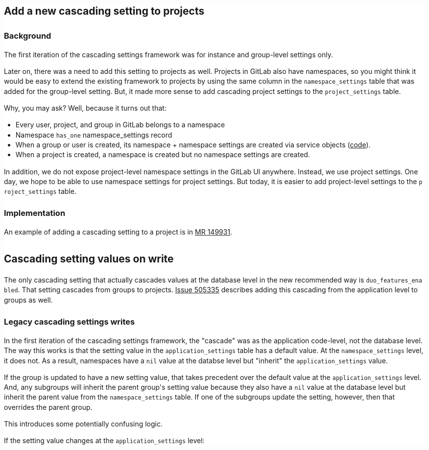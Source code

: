 ## Add a new cascading setting to projects

### Background

The first iteration of the cascading settings framework was for instance and group-level settings only.

Later on, there was a need to add this setting to projects as well. Projects in GitLab also have namespaces, so you might think it would be easy to extend the existing framework to projects by using the same column in the `namespace_settings` table that was added for the group-level setting. But, it made more sense to add cascading project settings to the `project_settings` table.

Why, you may ask? Well, because it turns out that:

- Every user, project, and group in GitLab belongs to a namespace
- Namespace `has_one` namespace_settings record
- When a group or user is created, its namespace + namespace settings are created via service objects ([code](https://gitlab.com/gitlab-org/gitlab/-/blob/4ec1107b20e75deda9c63ede7108b03cbfcc0cf2/app/services/groups/create_service.rb#L20)).
- When a project is created, a namespace is created but no namespace settings are created.

In addition, we do not expose project-level namespace settings in the GitLab UI anywhere. Instead, we use project settings. One day, we hope to be able to use namespace settings for project settings. But today, it is easier to add project-level settings to the `project_settings` table.

### Implementation

An example of adding a cascading setting to a project is in [MR 149931](https://gitlab.com/gitlab-org/gitlab/-/merge_requests/144931).

## Cascading setting values on write

The only cascading setting that actually cascades values at the database level in the new recommended way is `duo_features_enabled`. That setting cascades from groups to projects. [Issue 505335](https://gitlab.com/gitlab-org/gitlab/-/issues/505335) describes adding this cascading from the application level to groups as well.

### Legacy cascading settings writes

In the first iteration of the cascading settings framework, the "cascade" was as the application code-level, not the database level. The way this works is that the setting value in the `application_settings` table has a default value. At the `namespace_settings` level, it does not. As a result, namespaces have a `nil` value at the databse level but "inherit" the `application_settings` value.

If the group is updated to have a new setting value, that takes precedent over the default value at the `application_settings` level. And, any subgroups will inherit the parent group's setting value because they also have a `nil` value at the database level but inherit the parent value from the `namespace_settings` table. If one of the subgroups update the setting, however, then that overrides the parent group.

This introduces some potentially confusing logic.

If the setting value changes at the `application_settings` level:
